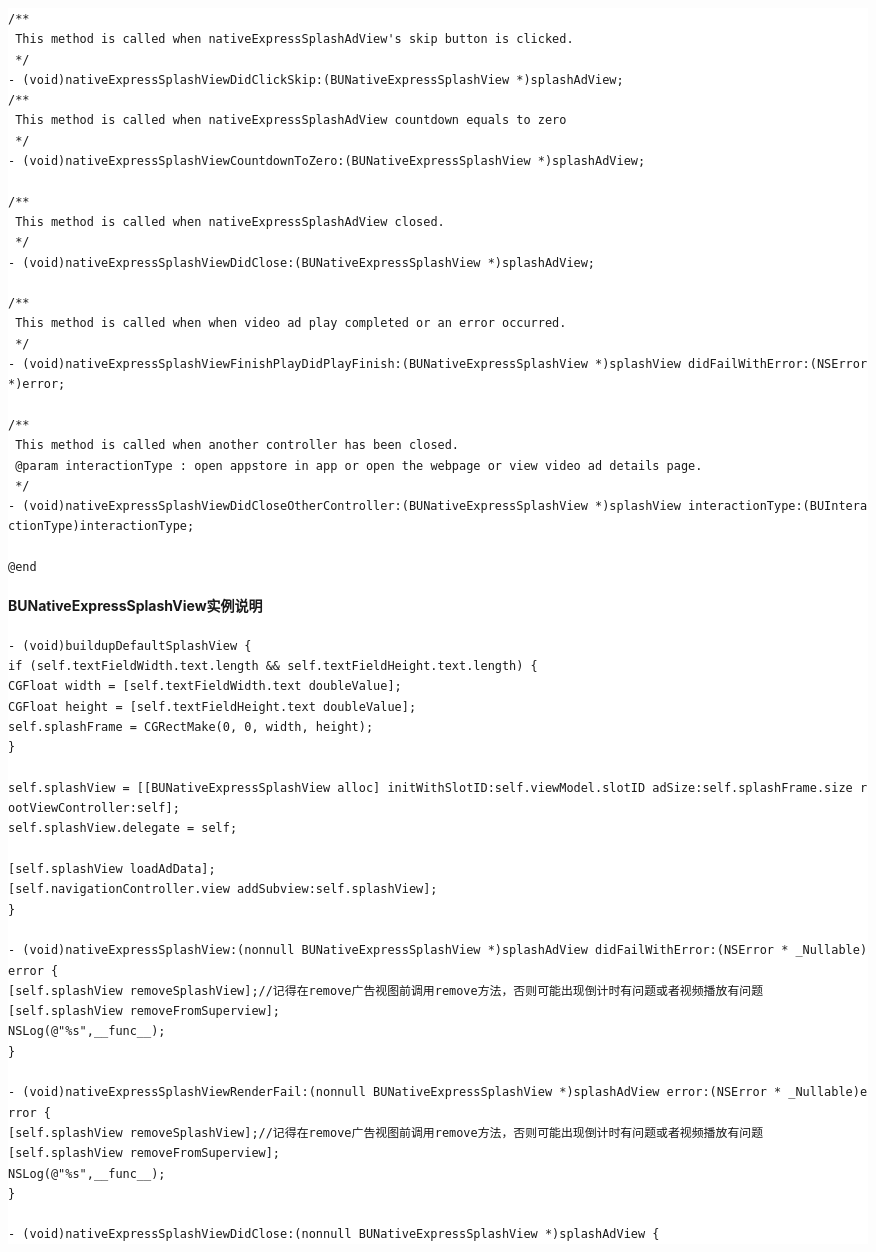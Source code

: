 ```
/**
 This method is called when nativeExpressSplashAdView's skip button is clicked.
 */
- (void)nativeExpressSplashViewDidClickSkip:(BUNativeExpressSplashView *)splashAdView;
/**
 This method is called when nativeExpressSplashAdView countdown equals to zero
 */
- (void)nativeExpressSplashViewCountdownToZero:(BUNativeExpressSplashView *)splashAdView;

/**
 This method is called when nativeExpressSplashAdView closed.
 */
- (void)nativeExpressSplashViewDidClose:(BUNativeExpressSplashView *)splashAdView;

/**
 This method is called when when video ad play completed or an error occurred.
 */
- (void)nativeExpressSplashViewFinishPlayDidPlayFinish:(BUNativeExpressSplashView *)splashView didFailWithError:(NSError *)error;

/**
 This method is called when another controller has been closed.
 @param interactionType : open appstore in app or open the webpage or view video ad details page.
 */
- (void)nativeExpressSplashViewDidCloseOtherController:(BUNativeExpressSplashView *)splashView interactionType:(BUInteractionType)interactionType;

@end

```

####  BUNativeExpressSplashView实例说明
```
- (void)buildupDefaultSplashView {
if (self.textFieldWidth.text.length && self.textFieldHeight.text.length) {
CGFloat width = [self.textFieldWidth.text doubleValue];
CGFloat height = [self.textFieldHeight.text doubleValue];
self.splashFrame = CGRectMake(0, 0, width, height);
}

self.splashView = [[BUNativeExpressSplashView alloc] initWithSlotID:self.viewModel.slotID adSize:self.splashFrame.size rootViewController:self];
self.splashView.delegate = self;

[self.splashView loadAdData];
[self.navigationController.view addSubview:self.splashView];
}

- (void)nativeExpressSplashView:(nonnull BUNativeExpressSplashView *)splashAdView didFailWithError:(NSError * _Nullable)error {
[self.splashView removeSplashView];//记得在remove广告视图前调用remove方法，否则可能出现倒计时有问题或者视频播放有问题
[self.splashView removeFromSuperview];
NSLog(@"%s",__func__);
}

- (void)nativeExpressSplashViewRenderFail:(nonnull BUNativeExpressSplashView *)splashAdView error:(NSError * _Nullable)error {
[self.splashView removeSplashView];//记得在remove广告视图前调用remove方法，否则可能出现倒计时有问题或者视频播放有问题
[self.splashView removeFromSuperview];
NSLog(@"%s",__func__);
}

- (void)nativeExpressSplashViewDidClose:(nonnull BUNativeExpressSplashView *)splashAdView {
```